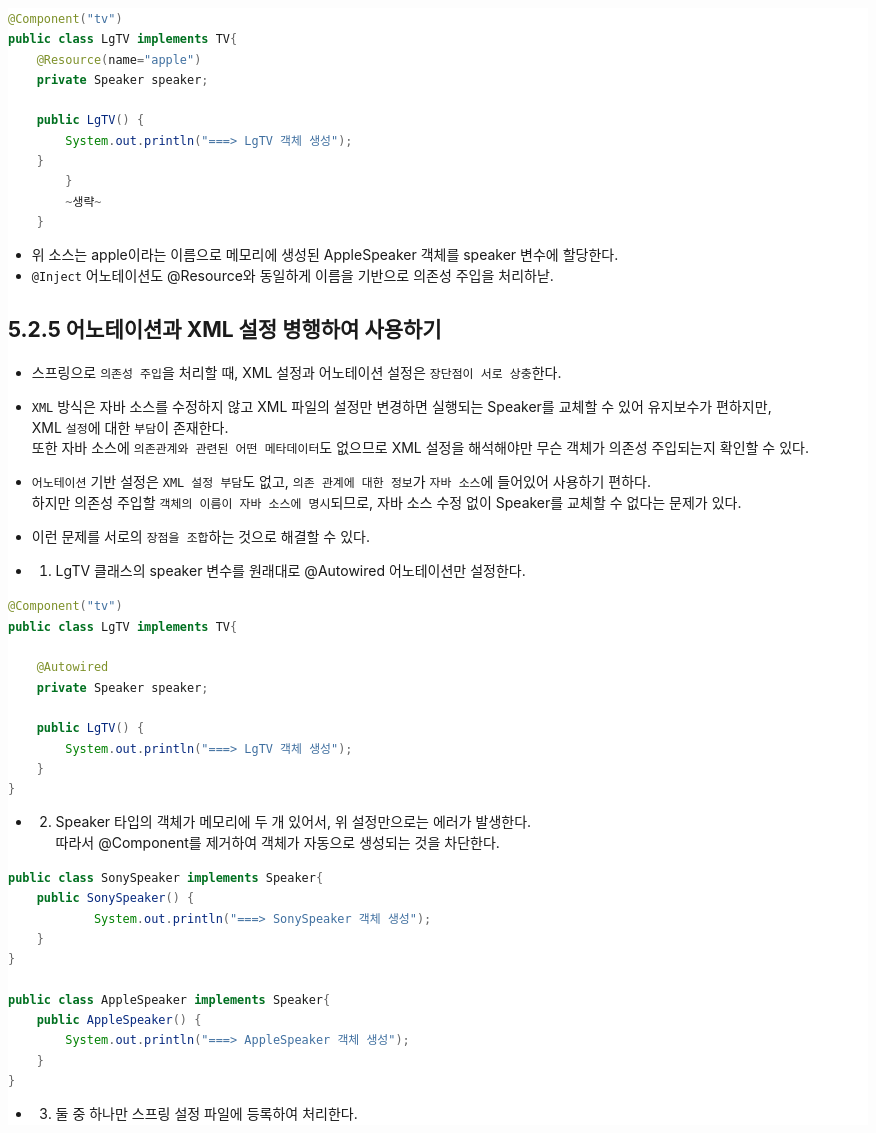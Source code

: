 ```java
@Component("tv")
public class LgTV implements TV{
    @Resource(name="apple")
    private Speaker speaker;
    
    public LgTV() {
        System.out.println("===> LgTV 객체 생성");
    }
        }
        ~생략~
    }
```

- 위 소스는 apple이라는 이름으로 메모리에 생성된 AppleSpeaker 객체를 speaker 변수에 할당한다.
- `@Inject` 어노테이션도 @Resource와 동일하게 이름을 기반으로 의존성 주입을 처리하낟.

## 5.2.5 어노테이션과 XML 설정 병행하여 사용하기
- 스프링으로 `의존성 주입`을 처리할 때, XML 설정과 어노테이션 설정은 `장단점이 서로 상충`한다. <br />

- `XML` 방식은 자바 소스를 수정하지 않고 XML 파일의 설정만 변경하면 실행되는 Speaker를 교체할 수 있어 유지보수가 편하지만, <br />
XML `설정`에 대한 `부담`이 존재한다. <br />
또한 자바 소스에 `의존관계와 관련된 어떤 메타데이터`도 없으므로 XML 설정을 해석해야만 무슨 객체가 의존성 주입되는지 확인할 수 있다. <br />

- `어노테이션` 기반 설정은 `XML 설정 부담`도 없고, `의존 관계에 대한 정보`가 `자바 소스`에 들어있어 사용하기 편하다. <br />
하지만 의존성 주입할 `객체의 이름이 자바 소스에 명시`되므로,  자바 소스 수정 없이 Speaker를 교체할 수 없다는 문제가 있다. <br />

- 이런 문제를 서로의 `장점을 조합`하는 것으로 해결할 수 있다.
- 1. LgTV 클래스의 speaker 변수를 원래대로 @Autowired 어노테이션만 설정한다.
```java
@Component("tv")
public class LgTV implements TV{
    
    @Autowired
    private Speaker speaker;
    
    public LgTV() {
        System.out.println("===> LgTV 객체 생성");
    }
}
```

- 2. Speaker 타입의 객체가 메모리에 두 개 있어서, 위 설정만으로는 에러가 발생한다. <br />
따라서 @Component를 제거하여 객체가 자동으로 생성되는 것을 차단한다.

```java
public class SonySpeaker implements Speaker{
    public SonySpeaker() {
            System.out.println("===> SonySpeaker 객체 생성");
    }
}

public class AppleSpeaker implements Speaker{
    public AppleSpeaker() {
        System.out.println("===> AppleSpeaker 객체 생성");
    }
}
```
- 3. 둘 중 하나만 스프링 설정 파일에 <bean> 등록하여 처리한다.
